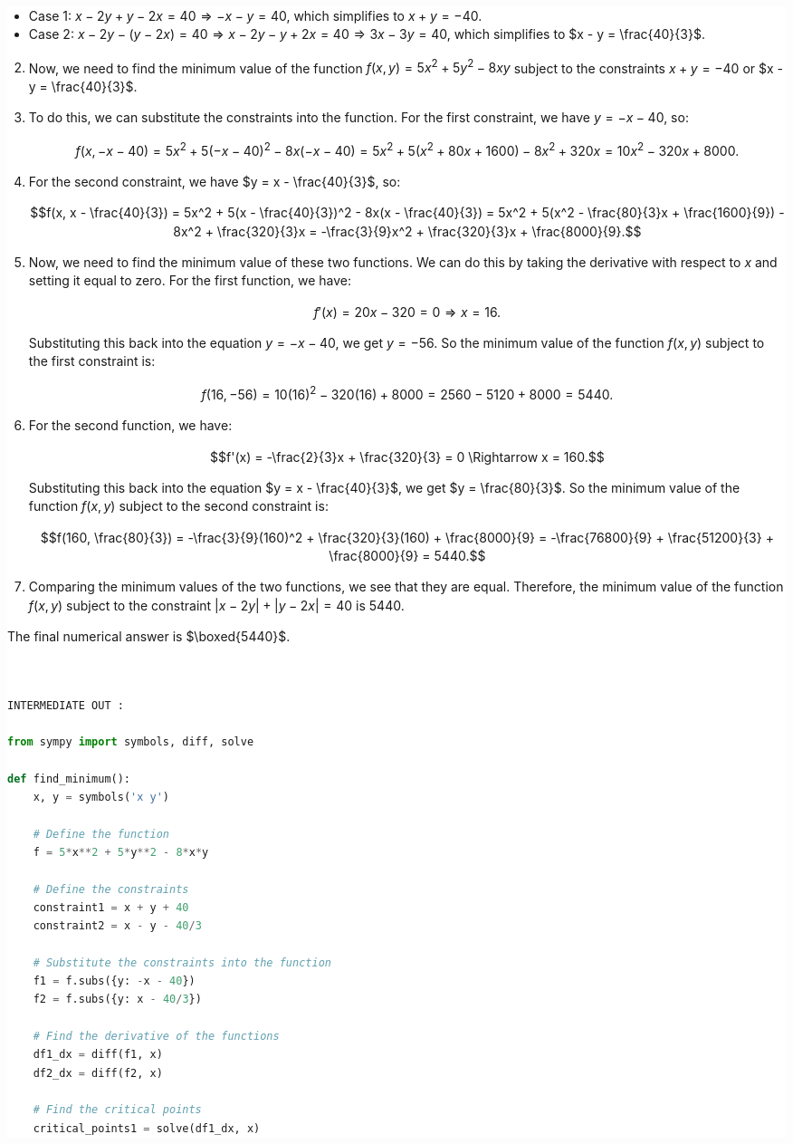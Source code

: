    - Case 1: $x - 2y + y - 2x = 40 \Rightarrow -x - y = 40$, which simplifies to $x + y = -40$.
   - Case 2: $x - 2y - (y - 2x) = 40 \Rightarrow x - 2y - y + 2x = 40 \Rightarrow 3x - 3y = 40$, which simplifies to $x - y = \frac{40}{3}$.

2. Now, we need to find the minimum value of the function $f(x, y) = 5x^2 + 5y^2 - 8xy$ subject to the constraints $x + y = -40$ or $x - y = \frac{40}{3}$.

3. To do this, we can substitute the constraints into the function. For the first constraint, we have $y = -x - 40$, so:

   $$f(x, -x - 40) = 5x^2 + 5(-x - 40)^2 - 8x(-x - 40) = 5x^2 + 5(x^2 + 80x + 1600) - 8x^2 + 320x = 10x^2 - 320x + 8000.$$

4. For the second constraint, we have $y = x - \frac{40}{3}$, so:

   $$f(x, x - \frac{40}{3}) = 5x^2 + 5(x - \frac{40}{3})^2 - 8x(x - \frac{40}{3}) = 5x^2 + 5(x^2 - \frac{80}{3}x + \frac{1600}{9}) - 8x^2 + \frac{320}{3}x = -\frac{3}{9}x^2 + \frac{320}{3}x + \frac{8000}{9}.$$

5. Now, we need to find the minimum value of these two functions. We can do this by taking the derivative with respect to $x$ and setting it equal to zero. For the first function, we have:

   $$f'(x) = 20x - 320 = 0 \Rightarrow x = 16.$$

   Substituting this back into the equation $y = -x - 40$, we get $y = -56$. So the minimum value of the function $f(x, y)$ subject to the first constraint is:

   $$f(16, -56) = 10(16)^2 - 320(16) + 8000 = 2560 - 5120 + 8000 = 5440.$$

6. For the second function, we have:

   $$f'(x) = -\frac{2}{3}x + \frac{320}{3} = 0 \Rightarrow x = 160.$$

   Substituting this back into the equation $y = x - \frac{40}{3}$, we get $y = \frac{80}{3}$. So the minimum value of the function $f(x, y)$ subject to the second constraint is:

   $$f(160, \frac{80}{3}) = -\frac{3}{9}(160)^2 + \frac{320}{3}(160) + \frac{8000}{9} = -\frac{76800}{9} + \frac{51200}{3} + \frac{8000}{9} = 5440.$$

7. Comparing the minimum values of the two functions, we see that they are equal. Therefore, the minimum value of the function $f(x, y)$ subject to the constraint $|x-2y| + |y-2x| = 40$ is 5440.

The final numerical answer is $\boxed{5440}$.

```python


INTERMEDIATE OUT :

from sympy import symbols, diff, solve

def find_minimum():
    x, y = symbols('x y')

    # Define the function
    f = 5*x**2 + 5*y**2 - 8*x*y

    # Define the constraints
    constraint1 = x + y + 40
    constraint2 = x - y - 40/3

    # Substitute the constraints into the function
    f1 = f.subs({y: -x - 40})
    f2 = f.subs({y: x - 40/3})

    # Find the derivative of the functions
    df1_dx = diff(f1, x)
    df2_dx = diff(f2, x)

    # Find the critical points
    critical_points1 = solve(df1_dx, x)
```